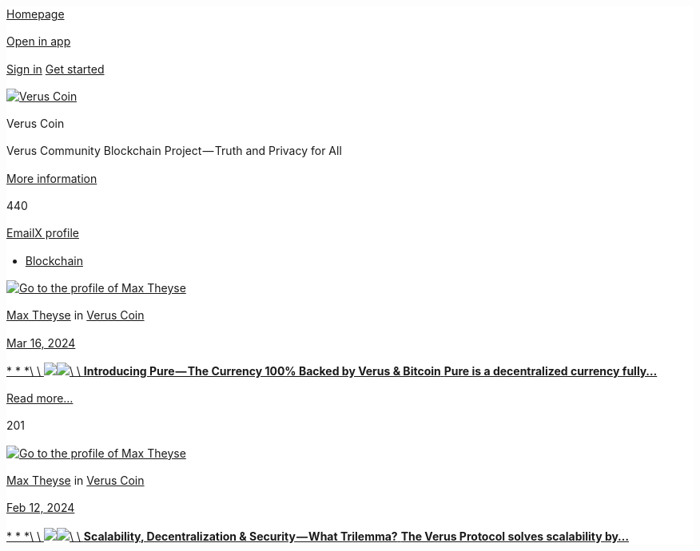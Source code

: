 [Homepage](https://medium.com/)

[Open in app](https://rsci.app.link/?%24canonical_url=https%3A%2F%2Fmedium.com/veruscoin%3F~feature=LoMobileNavBar&~channel=ShowCollectionHome&~stage=m2)

[Sign in](https://medium.com/m/signin?redirect=https%3A%2F%2Fmedium.com%2Fveruscoin%2Ftagged%2Fblockchain&source=--------------------------nav_reg&operation=login) [Get started](https://medium.com/m/signin?redirect=https%3A%2F%2Fmedium.com%2Fveruscoin%2Ftagged%2Fblockchain&source=--------------------------nav_reg&operation=register)

[![Verus Coin](https://cdn-images-1.medium.com/fit/c/72/72/1*icQiqanl8-WwUHzWxLgNkg.png)](https://medium.com/veruscoin "Go to Verus Coin")

Verus Coin

Verus Community Blockchain Project — Truth and Privacy for All

[More information](https://medium.com/veruscoin/about)

440

[Email](mailto:mike@veruscoin.io "Email")[X profile](https://twitter.com/VerusCoin "X profile")

- [Blockchain](https://medium.com/tag/blockchain)

[![Go to the profile of Max Theyse](https://cdn-images-1.medium.com/fit/c/72/72/2*wB0L_50mdCxD-Vg8_OvUwQ.png)](https://medium.com/@meyse)

[Max Theyse](https://medium.com/@meyse?source=---------0-----------------------) in [Verus Coin](https://medium.com/veruscoin?source=---------0-----------------------)

[Mar 16, 2024](https://medium.com/veruscoin/introducing-pure-the-currency-100-backed-by-verus-bitcoin-d07033be15ac?source=---------0-----------------------)

[* * *\\
\\
![](https://cdn-images-1.medium.com/freeze/fit/t/60/18/1*pz5dZo6GKdo7L--Kzp3Lkw.png?q=20)![](https://cdn-images-1.medium.com/fit/t/1600/480/1*pz5dZo6GKdo7L--Kzp3Lkw.png)\\
\\
**Introducing Pure — The Currency 100% Backed by Verus & Bitcoin**  **Pure is a decentralized currency fully…**](https://medium.com/veruscoin/introducing-pure-the-currency-100-backed-by-verus-bitcoin-d07033be15ac?source=---------0-----------------------)

[Read more…](https://medium.com/veruscoin/introducing-pure-the-currency-100-backed-by-verus-bitcoin-d07033be15ac?source=---------0-----------------------)

201

[![Go to the profile of Max Theyse](https://cdn-images-1.medium.com/fit/c/72/72/2*wB0L_50mdCxD-Vg8_OvUwQ.png)](https://medium.com/@meyse)

[Max Theyse](https://medium.com/@meyse?source=---------1-----------------------) in [Verus Coin](https://medium.com/veruscoin?source=---------1-----------------------)

[Feb 12, 2024](https://medium.com/veruscoin/scalability-decentralization-security-what-trilemma-8d2d6869924d?source=---------1-----------------------)

[* * *\\
\\
![](https://cdn-images-1.medium.com/freeze/fit/t/60/18/1*KeOJd6glfXO63go7c0btXA.png?q=20)![](https://cdn-images-1.medium.com/fit/t/1600/480/1*KeOJd6glfXO63go7c0btXA.png)\\
\\
**Scalability, Decentralization & Security — What Trilemma?**  **The Verus Protocol solves scalability by…**](https://medium.com/veruscoin/scalability-decentralization-security-what-trilemma-8d2d6869924d?source=---------1-----------------------)
